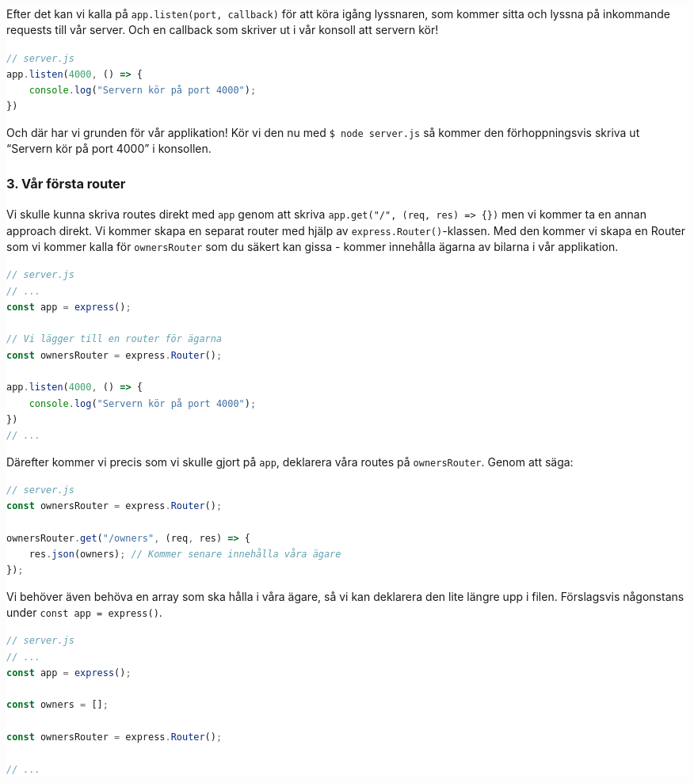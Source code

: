 Efter det kan vi kalla på ``app.listen(port, callback)`` för att köra igång lyssnaren, som kommer sitta och lyssna på inkommande requests till vår server. Och en callback som skriver ut i vår konsoll att servern kör!

```jsx
// server.js
app.listen(4000, () => {
	console.log("Servern kör på port 4000");
})
```

Och där har vi grunden för vår applikation! Kör vi den nu med ``$ node server.js`` så kommer den förhoppningsvis skriva ut “Servern kör på port 4000” i konsollen. 

### 3. Vår första router

Vi skulle kunna skriva routes direkt med ``app`` genom att skriva ``app.get("/", (req, res) => {})``  men vi kommer ta en annan approach direkt. Vi kommer skapa en separat router med hjälp av ``express.Router()``-klassen. Med den kommer vi skapa en Router som vi kommer kalla för ``ownersRouter`` som du säkert kan gissa - kommer innehålla ägarna av bilarna i vår applikation.

```jsx
// server.js
// ...
const app = express();

// Vi lägger till en router för ägarna
const ownersRouter = express.Router();

app.listen(4000, () => {
	console.log("Servern kör på port 4000");
})
// ...
```

Därefter kommer vi precis som vi skulle gjort på ``app``, deklarera våra routes på ``ownersRouter``. Genom att säga: 

```jsx
// server.js
const ownersRouter = express.Router();

ownersRouter.get("/owners", (req, res) => {
	res.json(owners); // Kommer senare innehålla våra ägare
});
```

Vi behöver även behöva en array som ska hålla i våra ägare, så vi kan deklarera den lite längre upp i filen. Förslagsvis någonstans under ``const app = express()``.

```jsx
// server.js
// ...
const app = express();

const owners = [];

const ownersRouter = express.Router();

// ...
```
